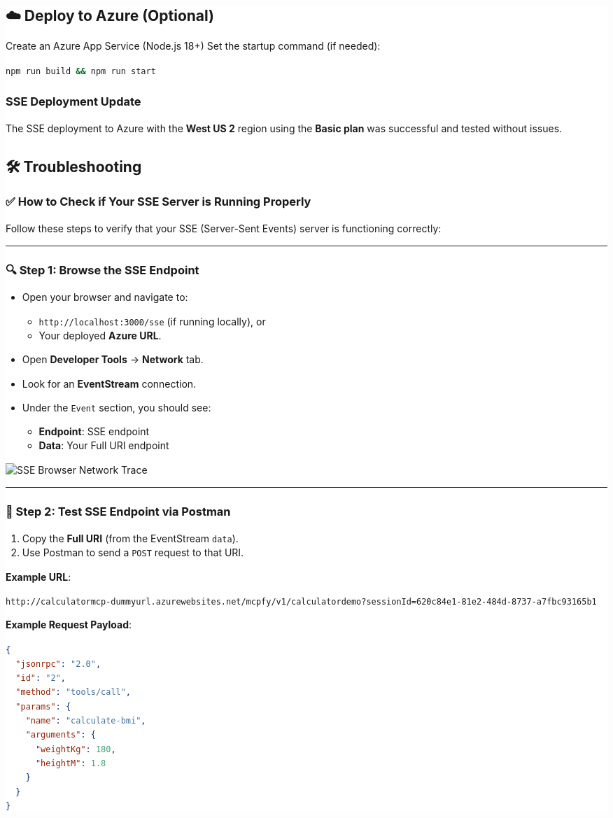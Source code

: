 ## ☁️ Deploy to Azure (Optional)

Create an Azure App Service (Node.js 18+)
Set the startup command (if needed):

```bash
npm run build && npm run start
```

### SSE Deployment Update

The SSE deployment to Azure with the **West US 2** region using the **Basic plan** was successful and tested without issues.  


## 🛠️ Troubleshooting

### ✅ How to Check if Your SSE Server is Running Properly

Follow these steps to verify that your SSE (Server-Sent Events) server is functioning correctly:

---

### 🔍 Step 1: Browse the SSE Endpoint

- Open your browser and navigate to:  
  - `http://localhost:3000/sse` (if running locally), or  
  - Your deployed **Azure URL**.

- Open **Developer Tools** → **Network** tab.

- Look for an **EventStream** connection.

- Under the `Event` section, you should see:
  - **Endpoint**: SSE endpoint
  - **Data**: Your Full URI endpoint

![SSE Browser Network Trace](https://github.com/user-attachments/assets/680c6f25-ebba-4494-83d2-2244ad3fb98e)

---

### 🧪 Step 2: Test SSE Endpoint via Postman

1. Copy the **Full URI** (from the EventStream `data`).
2. Use Postman to send a `POST` request to that URI.

**Example URL**:
```
http://calculatormcp-dummyurl.azurewebsites.net/mcpfy/v1/calculatordemo?sessionId=620c84e1-81e2-484d-8737-a7fbc93165b1
```

**Example Request Payload**:
```json
{
  "jsonrpc": "2.0",
  "id": "2",
  "method": "tools/call",
  "params": {
    "name": "calculate-bmi",
    "arguments": {
      "weightKg": 180,
      "heightM": 1.8
    }
  }
}
```
